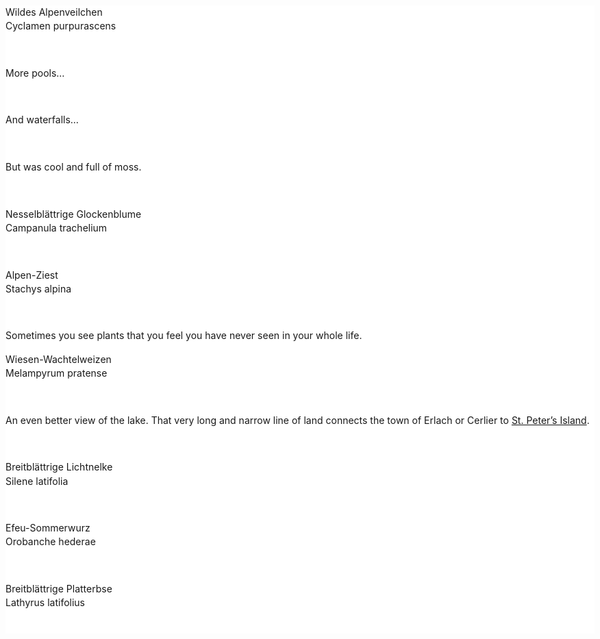 <p>Wildes Alpenveilchen<br>
Cyclamen purpurascens</p>

<p><img loading="lazy" src="2024-07-07-neuchatel-8.jpg" alt="" /></p>

<p>More pools…</p>

<p><img loading="lazy" src="2024-07-07-neuchatel-9.jpg" alt="" /></p>

<p>And waterfalls…</p>

<p><img loading="lazy" src="2024-07-07-neuchatel-10.jpg" alt="" /></p>

<p>But was cool and full of moss.</p>

<p><img loading="lazy" src="2024-07-07-neuchatel-11.jpg" alt="" /></p>

<p>Nesselblättrige Glockenblume<br>
Campanula trachelium</p>

<p><img loading="lazy" src="2024-07-07-neuchatel-12.jpg" alt="" /></p>

<p>Alpen-Ziest<br>
Stachys alpina</p>

<p><img loading="lazy" src="2024-07-07-neuchatel-13.jpg" alt="" /></p>

<p>Sometimes you see plants that you feel you have never seen in your whole life.</p>

<p>Wiesen-Wachtelweizen<br>
Melampyrum pratense</p>

<p><img loading="lazy" src="2024-07-07-neuchatel-14.jpg" alt="" /></p>

<p>An even better view of the lake. That very long and narrow line of land connects the town of Erlach or Cerlier to <a href="https://en.wikipedia.org/wiki/St._Peter%27s_Island">St. Peter&rsquo;s Island</a>.</p>

<p><img loading="lazy" src="2024-07-07-neuchatel-15.jpg" alt="" /></p>

<p>Breitblättrige Lichtnelke<br>
Silene latifolia</p>

<p><img loading="lazy" src="2024-07-07-neuchatel-16.jpg" alt="" /></p>

<p>Efeu-Sommerwurz<br>
Orobanche hederae</p>

<p><img loading="lazy" src="2024-07-07-neuchatel-17.jpg" alt="" /></p>

<p>Breitblättrige Platterbse<br>
Lathyrus latifolius</p>

<p><img loading="lazy" src="2024-07-07-neuchatel-18.jpg" alt="" /></p>
